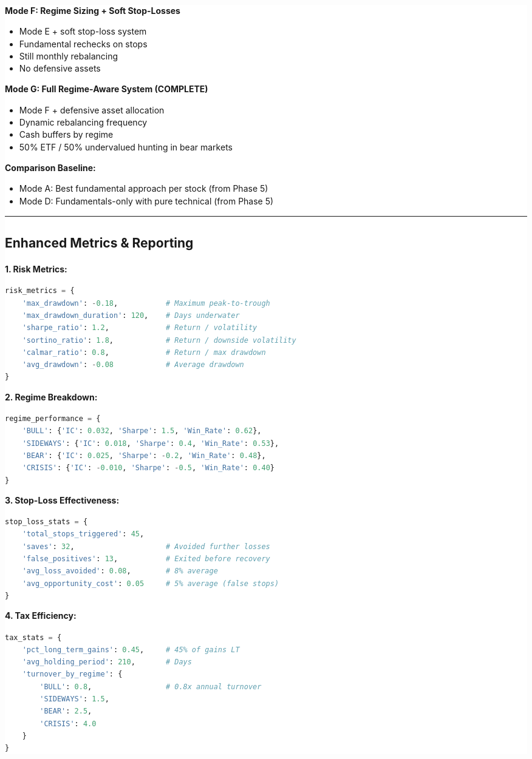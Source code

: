 **Mode F: Regime Sizing + Soft Stop-Losses**
- Mode E + soft stop-loss system
- Fundamental rechecks on stops
- Still monthly rebalancing
- No defensive assets

**Mode G: Full Regime-Aware System (COMPLETE)**
- Mode F + defensive asset allocation
- Dynamic rebalancing frequency
- Cash buffers by regime
- 50% ETF / 50% undervalued hunting in bear markets

**Comparison Baseline:**
- Mode A: Best fundamental approach per stock (from Phase 5)
- Mode D: Fundamentals-only with pure technical (from Phase 5)

---

## Enhanced Metrics & Reporting

**1. Risk Metrics:**
```python
risk_metrics = {
    'max_drawdown': -0.18,           # Maximum peak-to-trough
    'max_drawdown_duration': 120,    # Days underwater
    'sharpe_ratio': 1.2,             # Return / volatility
    'sortino_ratio': 1.8,            # Return / downside volatility
    'calmar_ratio': 0.8,             # Return / max drawdown
    'avg_drawdown': -0.08            # Average drawdown
}
```

**2. Regime Breakdown:**
```python
regime_performance = {
    'BULL': {'IC': 0.032, 'Sharpe': 1.5, 'Win_Rate': 0.62},
    'SIDEWAYS': {'IC': 0.018, 'Sharpe': 0.4, 'Win_Rate': 0.53},
    'BEAR': {'IC': 0.025, 'Sharpe': -0.2, 'Win_Rate': 0.48},
    'CRISIS': {'IC': -0.010, 'Sharpe': -0.5, 'Win_Rate': 0.40}
}
```

**3. Stop-Loss Effectiveness:**
```python
stop_loss_stats = {
    'total_stops_triggered': 45,
    'saves': 32,                     # Avoided further losses
    'false_positives': 13,           # Exited before recovery
    'avg_loss_avoided': 0.08,        # 8% average
    'avg_opportunity_cost': 0.05     # 5% average (false stops)
}
```

**4. Tax Efficiency:**
```python
tax_stats = {
    'pct_long_term_gains': 0.45,     # 45% of gains LT
    'avg_holding_period': 210,       # Days
    'turnover_by_regime': {
        'BULL': 0.8,                 # 0.8x annual turnover
        'SIDEWAYS': 1.5,
        'BEAR': 2.5,
        'CRISIS': 4.0
    }
}
```
